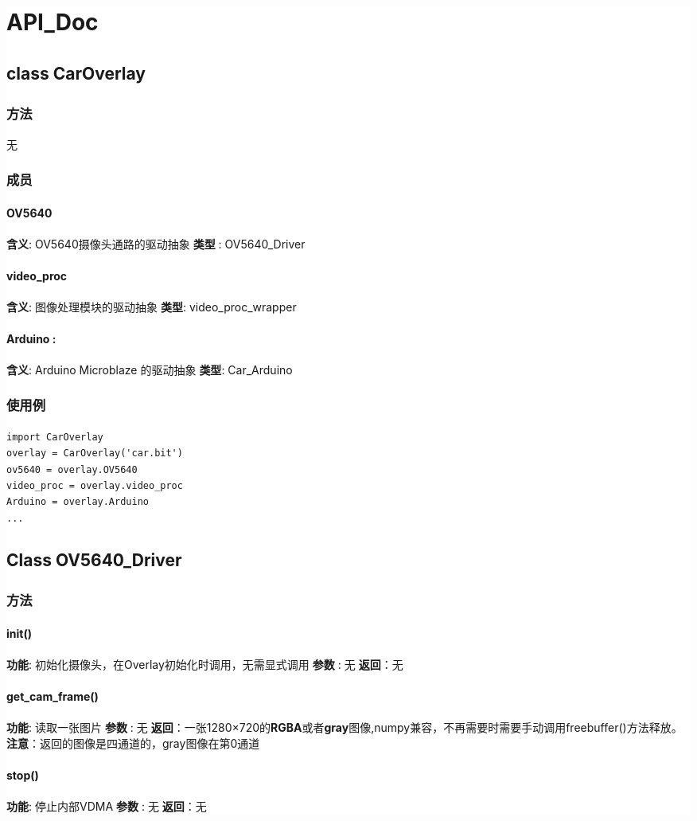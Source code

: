 # API_Doc

## class CarOverlay 

### 方法
无

### 成员

#### OV5640
**含义**: OV5640摄像头通路的驱动抽象
**类型** : OV5640_Driver
#### video_proc
**含义**: 图像处理模块的驱动抽象
**类型**: video_proc_wrapper
#### Arduino :
**含义**: Arduino Microblaze 的驱动抽象
**类型**: Car_Arduino

### 使用例
```
import CarOverlay
overlay = CarOverlay('car.bit')  
ov5640 = overlay.OV5640
video_proc = overlay.video_proc  
Arduino = overlay.Arduino  
...
```

## Class OV5640_Driver

### 方法
#### init()
**功能**: 初始化摄像头，在Overlay初始化时调用，无需显式调用
**参数** : 无
**返回**：无

#### get_cam_frame()
**功能**: 读取一张图片
**参数** : 无
**返回**：一张1280×720的**RGBA**或者**gray**图像,numpy兼容，不再需要时需要手动调用freebuffer()方法释放。**注意**：返回的图像是四通道的，gray图像在第0通道

#### stop()
**功能**: 停止内部VDMA
**参数** : 无
**返回**：无

